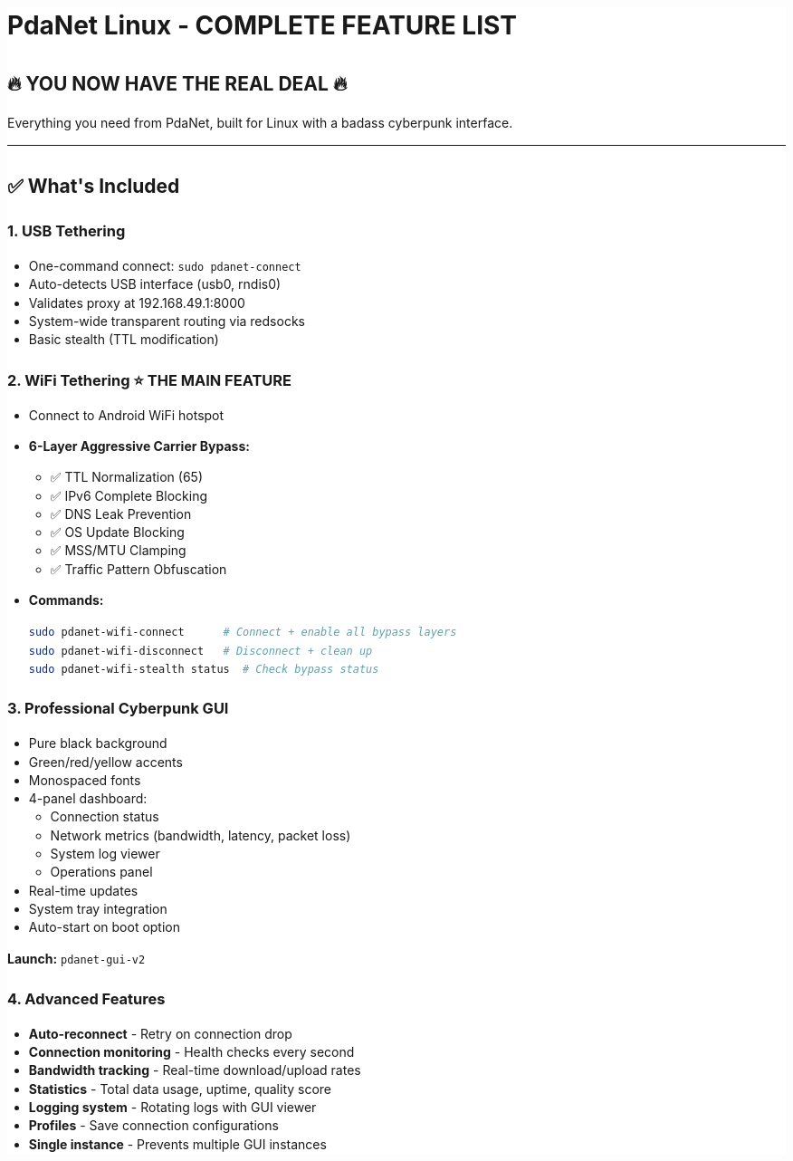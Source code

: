 # PdaNet Linux - COMPLETE FEATURE LIST

## 🔥 **YOU NOW HAVE THE REAL DEAL** 🔥

Everything you need from PdaNet, built for Linux with a badass cyberpunk interface.

---

## ✅ **What's Included**

### 1. **USB Tethering**
- One-command connect: `sudo pdanet-connect`
- Auto-detects USB interface (usb0, rndis0)
- Validates proxy at 192.168.49.1:8000
- System-wide transparent routing via redsocks
- Basic stealth (TTL modification)

### 2. **WiFi Tethering** ⭐ **THE MAIN FEATURE**
- Connect to Android WiFi hotspot
- **6-Layer Aggressive Carrier Bypass:**
  - ✅ TTL Normalization (65)
  - ✅ IPv6 Complete Blocking
  - ✅ DNS Leak Prevention
  - ✅ OS Update Blocking
  - ✅ MSS/MTU Clamping
  - ✅ Traffic Pattern Obfuscation

- **Commands:**
  ```bash
  sudo pdanet-wifi-connect      # Connect + enable all bypass layers
  sudo pdanet-wifi-disconnect   # Disconnect + clean up
  sudo pdanet-wifi-stealth status  # Check bypass status
  ```

### 3. **Professional Cyberpunk GUI**
- Pure black background
- Green/red/yellow accents
- Monospaced fonts
- 4-panel dashboard:
  - Connection status
  - Network metrics (bandwidth, latency, packet loss)
  - System log viewer
  - Operations panel
- Real-time updates
- System tray integration
- Auto-start on boot option

**Launch:** `pdanet-gui-v2`

### 4. **Advanced Features**
- **Auto-reconnect** - Retry on connection drop
- **Connection monitoring** - Health checks every second
- **Bandwidth tracking** - Real-time download/upload rates
- **Statistics** - Total data usage, uptime, quality score
- **Logging system** - Rotating logs with GUI viewer
- **Profiles** - Save connection configurations
- **Single instance** - Prevents multiple GUI instances
